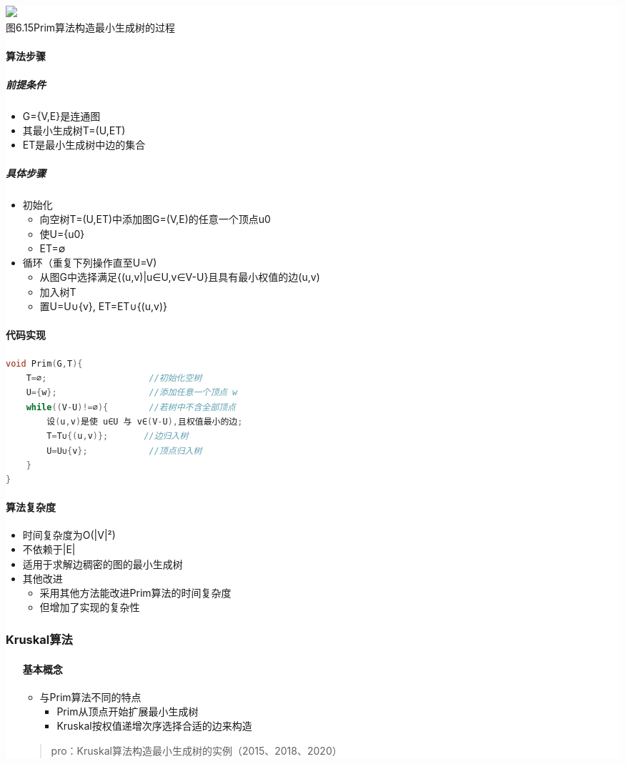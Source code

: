 ![](https://cdn-mineru.openxlab.org.cn/model-mineru/prod/413704bf3253c2671855c3395ee5f1027e23761bf8da66bca7df35e4ef0ebc82.jpg)  
图6.15Prim算法构造最小生成树的过程  

#### 算法步骤
##### 前提条件
- G={V,E}是连通图
- 其最小生成树T=(U,ET)
- ET是最小生成树中边的集合

##### 具体步骤
- 初始化
  - 向空树T=(U,ET)中添加图G=(V,E)的任意一个顶点u0
  - 使U={u0}
  - ET=∅
- 循环（重复下列操作直至U=V)
  - 从图G中选择满足{(u,v)|u∈U,v∈V-U}且具有最小权值的边(u,v)
  - 加入树T
  - 置U=U∪{v}, ET=ET∪{(u,v)}

#### 代码实现

```c
void Prim(G,T){
    T=∅;                    //初始化空树
    U={w};                  //添加任意一个顶点 w
    while((V-U)!=∅){        //若树中不含全部顶点
        设(u,v)是使 u∈U 与 v∈(V-U),且权值最小的边;
        T=T∪{(u,v)};       //边归入树
        U=U∪{v};            //顶点归入树
    }
}
```


#### 算法复杂度
- 时间复杂度为O(|V|²)
- 不依赖于|E|
- 适用于求解边稠密的图的最小生成树
- 其他改进
  - 采用其他方法能改进Prim算法的时间复杂度
  - 但增加了实现的复杂性
</ul>

### Kruskal算法  
<ul>

#### 基本概念
- 与Prim算法不同的特点
  - Prim从顶点开始扩展最小生成树
  - Kruskal按权值递增次序选择合适的边来构造

> pro：Kruskal算法构造最小生成树的实例（2015、2018、2020）  
